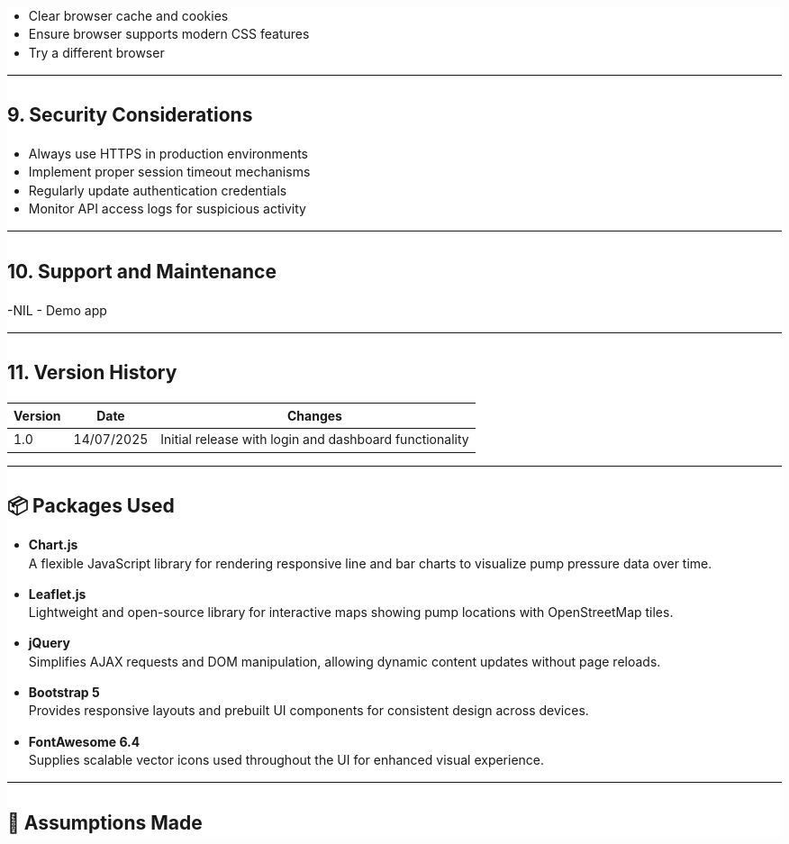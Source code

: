 - Clear browser cache and cookies  
- Ensure browser supports modern CSS features  
- Try a different browser  

---

## 9. Security Considerations

- Always use HTTPS in production environments  
- Implement proper session timeout mechanisms  
- Regularly update authentication credentials  
- Monitor API access logs for suspicious activity  

---

## 10. Support and Maintenance

-NIL - Demo app

---

## 11. Version History

| Version | Date         | Changes                                                |
|---------|--------------|--------------------------------------------------------|
| 1.0     | 14/07/2025   | Initial release with login and dashboard functionality |

---

## 📦 Packages Used

- **Chart.js**  
  A flexible JavaScript library for rendering responsive line and bar charts to visualize pump pressure data over time.

- **Leaflet.js**  
  Lightweight and open-source library for interactive maps showing pump locations with OpenStreetMap tiles.

- **jQuery**  
  Simplifies AJAX requests and DOM manipulation, allowing dynamic content updates without page reloads.

- **Bootstrap 5**  
  Provides responsive layouts and prebuilt UI components for consistent design across devices.

- **FontAwesome 6.4**  
  Supplies scalable vector icons used throughout the UI for enhanced visual experience.

---

## 🔧 Assumptions Made
